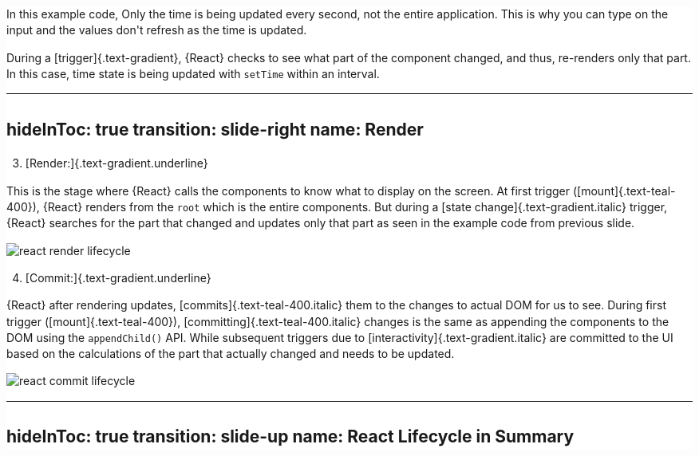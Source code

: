 </div>

<div v-click w-80>

In this example code, Only the time is being updated every second, not the entire application. This is why you can type on the input and the values don't refresh as the time is updated.

During a [trigger]{.text-gradient}, {React} checks to see what part of the component changed, and thus, re-renders only that part. In this case, time state is being updated with `setTime` within an interval.

</div>

</div>

---
hideInToc: true
transition: slide-right
name: Render
---

3. [Render:]{.text-gradient.underline}

<div flex gap-3>

This is the stage where {React} calls the components to know what to display on the screen. At first trigger ([mount]{.text-teal-400}), {React} renders from the `root` which is the entire components. But during a [state change]{.text-gradient.italic} trigger, {React} searches for the part that changed and updates only that part as seen in the example code from previous slide.

<img w-80 h-45 mb-2 src="/lifecycle-render.png" alt="react render lifecycle" />

</div>

<div v-click>

4. [Commit:]{.text-gradient.underline}

<div flex gap-3>

{React} after rendering updates, [commits]{.text-teal-400.italic} them to the changes to actual DOM for us to see. During first trigger ([mount]{.text-teal-400}), [committing]{.text-teal-400.italic} changes is the same as appending the components to the DOM using the `appendChild()` API. While subsequent triggers due to [interactivity]{.text-gradient.italic} are committed to the UI based on the calculations of the part that actually changed and needs to be updated.

<img w-80 h-45 mb-2 src="/lifecycle-commit.png" alt="react commit lifecycle" />

</div>

</div>

---
hideInToc: true
transition: slide-up
name: React Lifecycle in Summary
---
